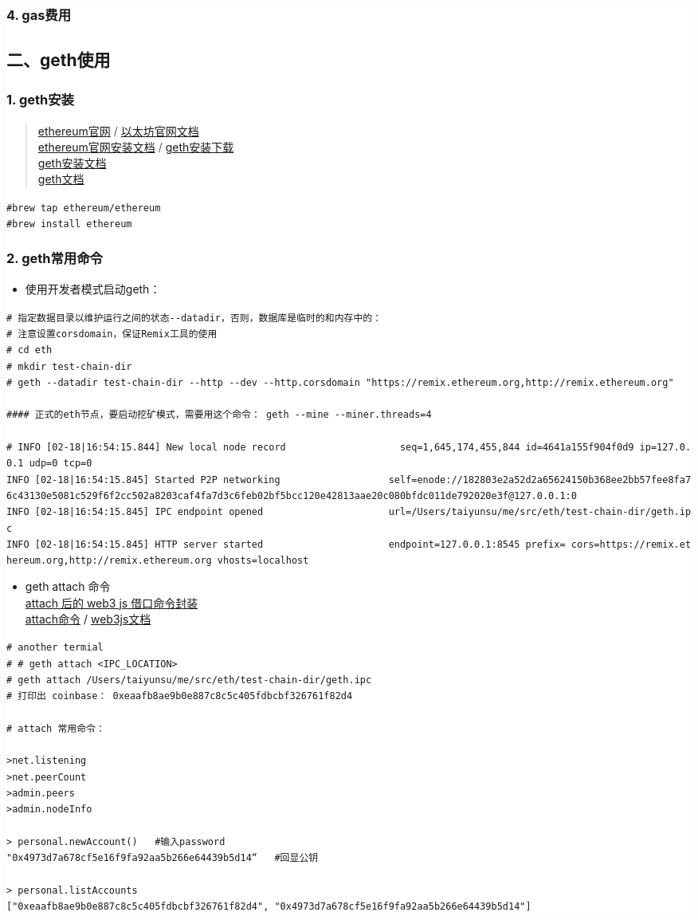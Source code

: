 ### 4. gas费用    


## 二、geth使用     

### 1. geth安装    
> [ethereum官网](https://ethereum.org/en/)   /  [以太坊官网文档](https://ethereum.org/en/developers/docs/)   
> [ethereum官网安装文档](https://ethereum.org/en/developers/docs/nodes-and-clients/run-a-node/)    /    [geth安装下载](https://geth.ethereum.org/downloads/)    
> [geth安装文档](https://geth.ethereum.org/docs/install-and-build/installing-geth)    
> [geth文档](https://geth.ethereum.org/docs/)

```
#brew tap ethereum/ethereum
#brew install ethereum   
```

### 2. geth常用命令    

* 使用开发者模式启动geth：   
```
# 指定数据目录以维护运行之间的状态--datadir，否则，数据库是临时的和内存中的：
# 注意设置corsdomain，保证Remix工具的使用
# cd eth
# mkdir test-chain-dir
# geth --datadir test-chain-dir --http --dev --http.corsdomain "https://remix.ethereum.org,http://remix.ethereum.org"

#### 正式的eth节点，要启动挖矿模式，需要用这个命令： geth --mine --miner.threads=4

# INFO [02-18|16:54:15.844] New local node record                    seq=1,645,174,455,844 id=4641a155f904f0d9 ip=127.0.0.1 udp=0 tcp=0
INFO [02-18|16:54:15.845] Started P2P networking                   self=enode://182803e2a52d2a65624150b368ee2bb57fee8fa76c43130e5081c529f6f2cc502a8203caf4fa7d3c6feb02bf5bcc120e42813aae20c080bfdc011de792020e3f@127.0.0.1:0
INFO [02-18|16:54:15.845] IPC endpoint opened                      url=/Users/taiyunsu/me/src/eth/test-chain-dir/geth.ipc
INFO [02-18|16:54:15.845] HTTP server started                      endpoint=127.0.0.1:8545 prefix= cors=https://remix.ethereum.org,http://remix.ethereum.org vhosts=localhost

```

* geth attach 命令   
[attach 后的 web3 js 借口命令封装](https://geth.ethereum.org/docs/interface/javascript-console)   
[attach命令](https://github.com/ethereum/wiki/wiki/JavaScript-API)  / [web3js文档](https://web3js.readthedocs.io/en/v1.2.9/)

```
# another termial
# # geth attach <IPC_LOCATION>
# geth attach /Users/taiyunsu/me/src/eth/test-chain-dir/geth.ipc
# 打印出 coinbase： 0xeaafb8ae9b0e887c8c5c405fdbcbf326761f82d4

# attach 常用命令：

>net.listening
>net.peerCount
>admin.peers
>admin.nodeInfo

> personal.newAccount()   #输入password
"0x4973d7a678cf5e16f9fa92aa5b266e64439b5d14“   #回显公钥

> personal.listAccounts
["0xeaafb8ae9b0e887c8c5c405fdbcbf326761f82d4", "0x4973d7a678cf5e16f9fa92aa5b266e64439b5d14"]
```